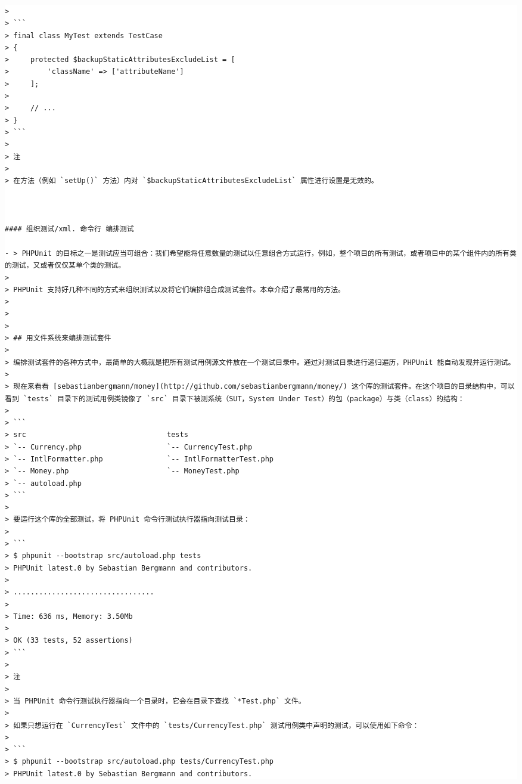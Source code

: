    ```
>
> ```
> final class MyTest extends TestCase
> {
>     protected $backupStaticAttributesExcludeList = [
>         'className' => ['attributeName']
>     ];
> 
>     // ...
> }
> ```
>
> 注
>
> 在方法（例如 `setUp()` 方法）内对 `$backupStaticAttributesExcludeList` 属性进行设置是无效的。



#### 组织测试/xml. 命令行 编排测试

- > PHPUnit 的目标之一是测试应当可组合：我们希望能将任意数量的测试以任意组合方式运行，例如，整个项目的所有测试，或者项目中的某个组件内的所有类的测试，又或者仅仅某单个类的测试。
  >
  > PHPUnit 支持好几种不同的方式来组织测试以及将它们编排组合成测试套件。本章介绍了最常用的方法。
  >
  > 
  >
  > ## 用文件系统来编排测试套件
  >
  > 编排测试套件的各种方式中，最简单的大概就是把所有测试用例源文件放在一个测试目录中。通过对测试目录进行递归遍历，PHPUnit 能自动发现并运行测试。
  >
  > 现在来看看 [sebastianbergmann/money](http://github.com/sebastianbergmann/money/) 这个库的测试套件。在这个项目的目录结构中，可以看到 `tests` 目录下的测试用例类镜像了 `src` 目录下被测系统（SUT，System Under Test）的包（package）与类（class）的结构：
  >
  > ```
  > src                                 tests
  > `-- Currency.php                    `-- CurrencyTest.php
  > `-- IntlFormatter.php               `-- IntlFormatterTest.php
  > `-- Money.php                       `-- MoneyTest.php
  > `-- autoload.php
  > ```
  >
  > 要运行这个库的全部测试，将 PHPUnit 命令行测试执行器指向测试目录：
  >
  > ```
  > $ phpunit --bootstrap src/autoload.php tests
  > PHPUnit latest.0 by Sebastian Bergmann and contributors.
  > 
  > .................................
  > 
  > Time: 636 ms, Memory: 3.50Mb
  > 
  > OK (33 tests, 52 assertions)
  > ```
  >
  > 注
  >
  > 当 PHPUnit 命令行测试执行器指向一个目录时，它会在目录下查找 `*Test.php` 文件。
  >
  > 如果只想运行在 `CurrencyTest` 文件中的 `tests/CurrencyTest.php` 测试用例类中声明的测试，可以使用如下命令：
  >
  > ```
  > $ phpunit --bootstrap src/autoload.php tests/CurrencyTest.php
  > PHPUnit latest.0 by Sebastian Bergmann and contributors.
   ```